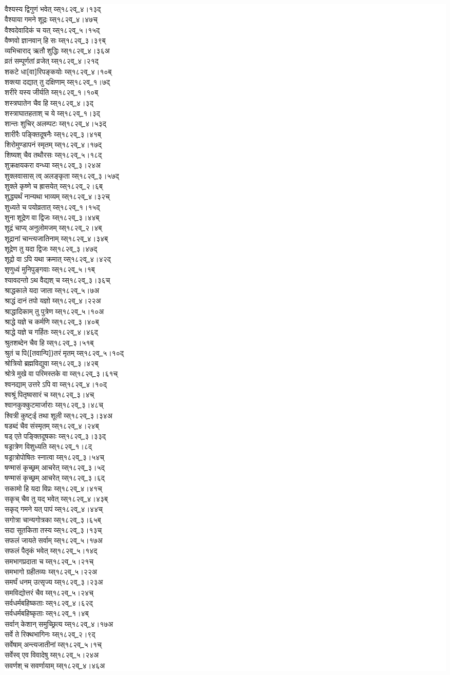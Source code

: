 वैश्यस्य द्विगुणं भवेत्  य्स्१८२व्_४।१३द्  
वैश्याया गमने शूद्रः  य्स्१८२व्_४।४७च्  
वैश्वदेवादिकं च यत्  य्स्१८२व्_५।१५द्  
वैष्णवो ज्ञानवान् हि सः  य्स्१८२व्_३।३९ब्  
व्यभिचाराद् ऋतौ शुद्धिः  य्स्१८२व्_४।३६अ  
व्रतं सम्पूर्णतां व्रजेत्  य्स्१८२व्_४।२१द्  
शकटे धा[वा]रिपङ्कयोः  य्स्१८२व्_४।१०ब्  
शक्त्या दद्यात् तु दक्षिणाम्  य्स्१८२व्_१।७द्  
शरीरे यस्य जीर्यति  य्स्१८२व्_१।१०ब्  
शस्त्रघातेन चैव हि  य्स्१८२व्_४।३द्  
शस्त्राघातहताश् च ये  य्स्१८२व्_१।३द्  
शान्तः शुचिर् अलम्पटः  य्स्१८२व्_४।५३द्  
शारीरैः पङ्क्तिदूषनैः  य्स्१८२व्_३।४१ब्  
शिरोमुण्डापनं स्मृतम्  य्स्१८२व्_४।१७द्  
शिष्यश् चैव तथौरसः  य्स्१८२व्_५।१८द्  
शुक्रक्षयकरा वन्ध्या  य्स्१८२व्_३।२४अ  
शुक्लवासास् त्व् अलङ्कृता  य्स्१८२व्_३।५७द्  
शुक्ले कृष्णे च ह्रासयेत्  य्स्१८२व्_२।६ब्  
शुद्ध्यर्थं नान्यथा भाव्यम्  य्स्१८२व्_४।३२च्  
शुध्यते च पयोव्रतात्  य्स्१८२व्_१।१५द्  
शुना शूद्रेण वा द्विजः  य्स्१८२व्_३।४४ब्  
शूद्रं चाप्य् अनुलोमजम्  य्स्१८२व्_२।४ब्  
शूद्रानां चान्त्यजातिनाम्  य्स्१८२व्_४।३४ब्  
शूद्रेण तु यदा द्विजः  य्स्१८२व्_३।४७द्  
शूद्रो वा ऽपि यथा क्रमात्  य्स्१८२व्_४।४२द्  
शृणुध्वं मुनिपुङ्गवाः  य्स्१८२व्_५।१ब्  
श्यावदन्तो ऽथ वैद्यश् च  य्स्१८२व्_३।३६च्  
श्राद्धकाले यदा जाता  य्स्१८२व्_५।७अ  
श्राद्धं दानं तपो यज्ञो  य्स्१८२व्_४।२२अ  
श्राद्धादिकाम् तु पुत्रेण  य्स्१८२व्_५।१०अ  
श्राद्धे यज्ञे च कर्मणि  य्स्१८२व्_३।४०ब्  
श्राद्धे यज्ञे च गर्हितः  य्स्१८२व्_४।४६द्  
श्रुतशब्देन चैव हि  य्स्१८२व्_३।५१ब्  
श्रुतं च पि([तवान्पि])तरं मृतम्  य्स्१८२व्_५।१०द्  
श्रोत्रियो ब्रह्मविद्युवा  य्स्१८२व्_३।४२ब्  
श्रोत्रे मुखे वा परिमस्तके वा  य्स्१८२व्_३।६१च्  
श्वनद्याम् उत्तरे ऽपि वा  य्स्१८२व्_४।१०द्  
श्वश्रूं पितृष्वसारं च  य्स्१८२व्_३।४च्  
श्वानकुक्कुटमार्जाराः  य्स्१८२व्_३।४८च्  
श्वित्री कुष्ट्ःई तथा शूली  य्स्१८२व्_३।३४अ  
षडब्दं चैव संस्मृतम्  य्स्१८२व्_४।२४ब्  
षड् एते पङ्क्तिदूषकाः  य्स्१८२व्_३।३३द्  
षड्रात्रेण विशुध्यति  य्स्१८२व्_१।८द्  
षड्रात्रोपोषितः स्नात्वा  य्स्१८२व्_३।५४च्  
षण्मासं कृच्छ्रम् आचरेत्  य्स्१८२व्_३।५द्  
षण्मासं कृच्छ्रम् आचरेत्  य्स्१८२व्_३।६द्  
सकामो हि यदा विप्रः  य्स्१८२व्_४।४१च्  
सकृच् चैव तु यद् भवेत्  य्स्१८२व्_४।४३ब्  
सकृद् गमने यत् पापं  य्स्१८२व्_४।४४च्  
सगोत्रा चान्यगोत्रका  य्स्१८२व्_३।६५ब्  
सदा सूतकिता तस्य  य्स्१८२व्_३।१३च्  
सफलं जायते सर्वाम्  य्स्१८२व्_५।१७अ  
सफलं पैतृकं भवेत्  य्स्१८२व्_५।१४द्  
समभागप्रदाता च  य्स्१८२व्_५।२१च्  
समभागो ग्रहीतव्यः  य्स्१८२व्_५।२२अ  
समर्घं धनम् उत्सृज्य  य्स्१८२व्_३।२३अ  
समविद्योत्तरं चैव  य्स्१८२व्_५।२४च्  
सर्वधर्मबहिष्कताः  य्स्१८२व्_४।६२द्  
सर्वधर्मबहिष्कृताः  य्स्१८२व्_१।४ब्  
सर्वान् केशान् समुच्छ्रित्य  य्स्१८२व्_४।१७अ  
सर्वे ते रिक्थभागिनः  य्स्१८२व्_२।९द्  
सर्वेषाम् अन्त्यजातीनां  य्स्१८२व्_५।१च्  
सर्वेस्व् एव विवादेषु  य्स्१८२व्_५।२४अ  
सवर्णश् च सवर्णायाम्  य्स्१८२व्_४।४६अ  